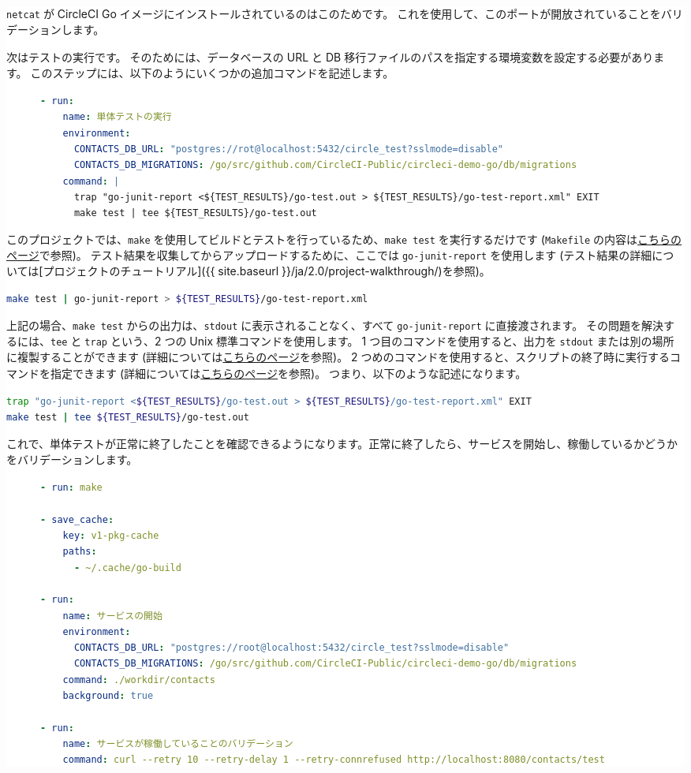 `netcat` が CircleCI Go イメージにインストールされているのはこのためです。 これを使用して、このポートが開放されていることをバリデーションします。

次はテストの実行です。 そのためには、データベースの URL と DB 移行ファイルのパスを指定する環境変数を設定する必要があります。 このステップには、以下のようにいくつかの追加コマンドを記述します。

```yaml
      - run:
          name: 単体テストの実行
          environment:
            CONTACTS_DB_URL: "postgres://rot@localhost:5432/circle_test?sslmode=disable"
            CONTACTS_DB_MIGRATIONS: /go/src/github.com/CircleCI-Public/circleci-demo-go/db/migrations
          command: |
            trap "go-junit-report <${TEST_RESULTS}/go-test.out > ${TEST_RESULTS}/go-test-report.xml" EXIT
            make test | tee ${TEST_RESULTS}/go-test.out
```

このプロジェクトでは、`make` を使用してビルドとテストを行っているため、`make test` を実行するだけです (`Makefile` の内容は[こちらのページ](https://github.com/CircleCI-Public/circleci-demo-go/blob/master/Makefile)で参照)。 テスト結果を収集してからアップロードするために、ここでは `go-junit-report` を使用します (テスト結果の詳細については[プロジェクトのチュートリアル]({{ site.baseurl }}/ja/2.0/project-walkthrough/)を参照)。

```bash
make test | go-junit-report > ${TEST_RESULTS}/go-test-report.xml
```

上記の場合、`make test` からの出力は、`stdout` に表示されることなく、すべて `go-junit-report` に直接渡されます。 その問題を解決するには、`tee` と `trap` という、2 つの Unix 標準コマンドを使用します。 1 つ目のコマンドを使用すると、出力を `stdout` または別の場所に複製することができます (詳細については[こちらのページ](http://man7.org/linux/man-pages/man1/tee.1.html)を参照)。 2 つめのコマンドを使用すると、スクリプトの終了時に実行するコマンドを指定できます (詳細については[こちらのページ](http://man7.org/linux/man-pages/man1/trap.1p.html)を参照)。 つまり、以下のような記述になります。

```bash
trap "go-junit-report <${TEST_RESULTS}/go-test.out > ${TEST_RESULTS}/go-test-report.xml" EXIT
make test | tee ${TEST_RESULTS}/go-test.out
```

これで、単体テストが正常に終了したことを確認できるようになります。正常に終了したら、サービスを開始し、稼働しているかどうかをバリデーションします。

```yaml
      - run: make

      - save_cache:
          key: v1-pkg-cache
          paths:
            - ~/.cache/go-build

      - run:
          name: サービスの開始
          environment:
            CONTACTS_DB_URL: "postgres://root@localhost:5432/circle_test?sslmode=disable"
            CONTACTS_DB_MIGRATIONS: /go/src/github.com/CircleCI-Public/circleci-demo-go/db/migrations
          command: ./workdir/contacts
          background: true

      - run:
          name: サービスが稼働していることのバリデーション
          command: curl --retry 10 --retry-delay 1 --retry-connrefused http://localhost:8080/contacts/test
```
